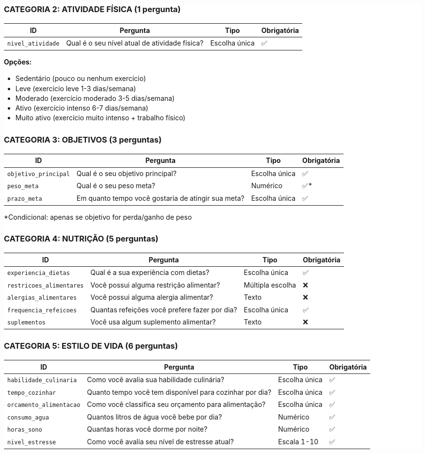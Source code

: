 ### **CATEGORIA 2: ATIVIDADE FÍSICA (1 pergunta)**

| ID | Pergunta | Tipo | Obrigatória |
|---|---|---|---|
| `nivel_atividade` | Qual é o seu nível atual de atividade física? | Escolha única | ✅ |

**Opções:**
- Sedentário (pouco ou nenhum exercício)
- Leve (exercício leve 1-3 dias/semana)
- Moderado (exercício moderado 3-5 dias/semana)
- Ativo (exercício intenso 6-7 dias/semana)
- Muito ativo (exercício muito intenso + trabalho físico)

### **CATEGORIA 3: OBJETIVOS (3 perguntas)**

| ID | Pergunta | Tipo | Obrigatória |
|---|---|---|---|
| `objetivo_principal` | Qual é o seu objetivo principal? | Escolha única | ✅ |
| `peso_meta` | Qual é o seu peso meta? | Numérico | ✅* |
| `prazo_meta` | Em quanto tempo você gostaria de atingir sua meta? | Escolha única | ✅ |

*Condicional: apenas se objetivo for perda/ganho de peso

### **CATEGORIA 4: NUTRIÇÃO (5 perguntas)**

| ID | Pergunta | Tipo | Obrigatória |
|---|---|---|---|
| `experiencia_dietas` | Qual é a sua experiência com dietas? | Escolha única | ✅ |
| `restricoes_alimentares` | Você possui alguma restrição alimentar? | Múltipla escolha | ❌ |
| `alergias_alimentares` | Você possui alguma alergia alimentar? | Texto | ❌ |
| `frequencia_refeicoes` | Quantas refeições você prefere fazer por dia? | Escolha única | ✅ |
| `suplementos` | Você usa algum suplemento alimentar? | Texto | ❌ |

### **CATEGORIA 5: ESTILO DE VIDA (6 perguntas)**

| ID | Pergunta | Tipo | Obrigatória |
|---|---|---|---|
| `habilidade_culinaria` | Como você avalia sua habilidade culinária? | Escolha única | ✅ |
| `tempo_cozinhar` | Quanto tempo você tem disponível para cozinhar por dia? | Escolha única | ✅ |
| `orcamento_alimentacao` | Como você classifica seu orçamento para alimentação? | Escolha única | ✅ |
| `consumo_agua` | Quantos litros de água você bebe por dia? | Numérico | ✅ |
| `horas_sono` | Quantas horas você dorme por noite? | Numérico | ✅ |
| `nivel_estresse` | Como você avalia seu nível de estresse atual? | Escala 1-10 | ✅ |

